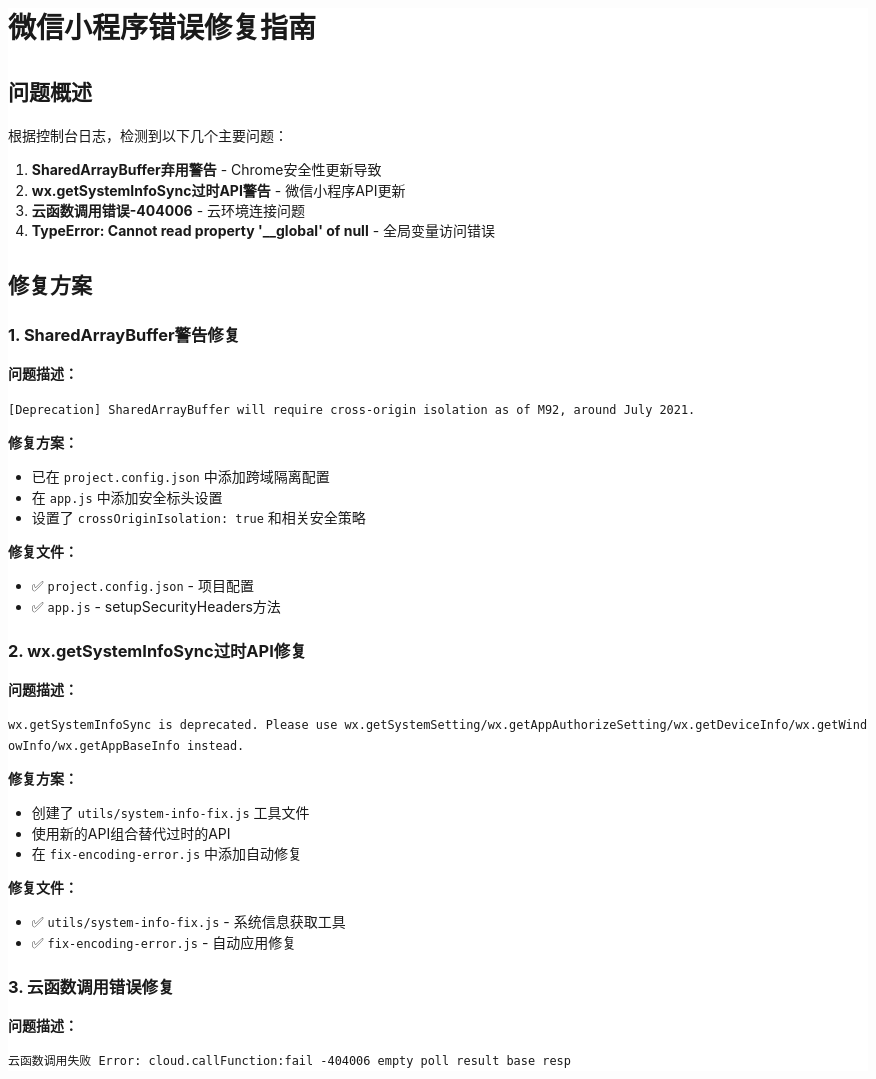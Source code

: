 # 微信小程序错误修复指南

## 问题概述

根据控制台日志，检测到以下几个主要问题：

1. **SharedArrayBuffer弃用警告** - Chrome安全性更新导致
2. **wx.getSystemInfoSync过时API警告** - 微信小程序API更新
3. **云函数调用错误-404006** - 云环境连接问题
4. **TypeError: Cannot read property '__global' of null** - 全局变量访问错误

## 修复方案

### 1. SharedArrayBuffer警告修复

**问题描述：**
```
[Deprecation] SharedArrayBuffer will require cross-origin isolation as of M92, around July 2021.
```

**修复方案：**
- 已在 `project.config.json` 中添加跨域隔离配置
- 在 `app.js` 中添加安全标头设置
- 设置了 `crossOriginIsolation: true` 和相关安全策略

**修复文件：**
- ✅ `project.config.json` - 项目配置
- ✅ `app.js` - setupSecurityHeaders方法

### 2. wx.getSystemInfoSync过时API修复

**问题描述：**
```
wx.getSystemInfoSync is deprecated. Please use wx.getSystemSetting/wx.getAppAuthorizeSetting/wx.getDeviceInfo/wx.getWindowInfo/wx.getAppBaseInfo instead.
```

**修复方案：**
- 创建了 `utils/system-info-fix.js` 工具文件
- 使用新的API组合替代过时的API
- 在 `fix-encoding-error.js` 中添加自动修复

**修复文件：**
- ✅ `utils/system-info-fix.js` - 系统信息获取工具
- ✅ `fix-encoding-error.js` - 自动应用修复

### 3. 云函数调用错误修复

**问题描述：**
```
云函数调用失败 Error: cloud.callFunction:fail -404006 empty poll result base resp
```
